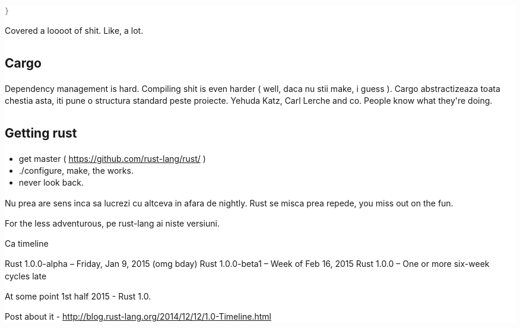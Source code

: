```rust
}
```


Covered a loooot of shit. Like, a lot.

## Cargo

Dependency management is hard.
Compiling shit is even harder ( well, daca nu stii make, i guess ).
Cargo abstractizeaza toata chestia asta, iti pune o structura standard peste proiecte.
Yehuda Katz, Carl Lerche and co. People know what they're doing.


## Getting rust

- get master ( https://github.com/rust-lang/rust/ )
- ./configure, make, the works.
- never look back.

Nu prea are sens inca sa lucrezi cu altceva in afara de nightly. Rust se misca prea repede,
you miss out on the fun.

For the less adventurous, pe rust-lang ai niste versiuni.

Ca timeline

Rust 1.0.0-alpha – Friday, Jan 9, 2015 (omg bday)
Rust 1.0.0-beta1 – Week of Feb 16, 2015
Rust 1.0.0 – One or more six-week cycles late


At some point 1st half 2015 - Rust 1.0.

Post about it - http://blog.rust-lang.org/2014/12/12/1.0-Timeline.html
